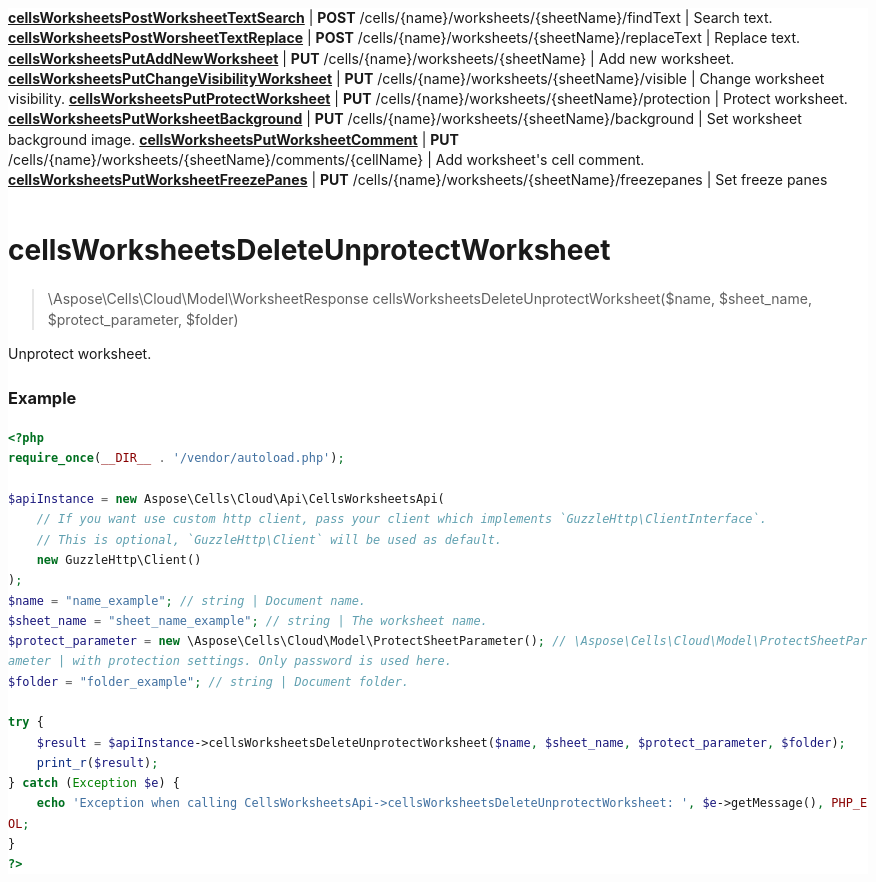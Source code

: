 [**cellsWorksheetsPostWorksheetTextSearch**](CellsWorksheetsApi.md#cellsWorksheetsPostWorksheetTextSearch) | **POST** /cells/{name}/worksheets/{sheetName}/findText | Search text.
[**cellsWorksheetsPostWorsheetTextReplace**](CellsWorksheetsApi.md#cellsWorksheetsPostWorsheetTextReplace) | **POST** /cells/{name}/worksheets/{sheetName}/replaceText | Replace text.
[**cellsWorksheetsPutAddNewWorksheet**](CellsWorksheetsApi.md#cellsWorksheetsPutAddNewWorksheet) | **PUT** /cells/{name}/worksheets/{sheetName} | Add new worksheet.
[**cellsWorksheetsPutChangeVisibilityWorksheet**](CellsWorksheetsApi.md#cellsWorksheetsPutChangeVisibilityWorksheet) | **PUT** /cells/{name}/worksheets/{sheetName}/visible | Change worksheet visibility.
[**cellsWorksheetsPutProtectWorksheet**](CellsWorksheetsApi.md#cellsWorksheetsPutProtectWorksheet) | **PUT** /cells/{name}/worksheets/{sheetName}/protection | Protect worksheet.
[**cellsWorksheetsPutWorksheetBackground**](CellsWorksheetsApi.md#cellsWorksheetsPutWorksheetBackground) | **PUT** /cells/{name}/worksheets/{sheetName}/background | Set worksheet background image.
[**cellsWorksheetsPutWorksheetComment**](CellsWorksheetsApi.md#cellsWorksheetsPutWorksheetComment) | **PUT** /cells/{name}/worksheets/{sheetName}/comments/{cellName} | Add worksheet&#39;s cell comment.
[**cellsWorksheetsPutWorksheetFreezePanes**](CellsWorksheetsApi.md#cellsWorksheetsPutWorksheetFreezePanes) | **PUT** /cells/{name}/worksheets/{sheetName}/freezepanes | Set freeze panes


# **cellsWorksheetsDeleteUnprotectWorksheet**
> \Aspose\Cells\Cloud\Model\WorksheetResponse cellsWorksheetsDeleteUnprotectWorksheet($name, $sheet_name, $protect_parameter, $folder)

Unprotect worksheet.

### Example
```php
<?php
require_once(__DIR__ . '/vendor/autoload.php');

$apiInstance = new Aspose\Cells\Cloud\Api\CellsWorksheetsApi(
    // If you want use custom http client, pass your client which implements `GuzzleHttp\ClientInterface`.
    // This is optional, `GuzzleHttp\Client` will be used as default.
    new GuzzleHttp\Client()
);
$name = "name_example"; // string | Document name.
$sheet_name = "sheet_name_example"; // string | The worksheet name.
$protect_parameter = new \Aspose\Cells\Cloud\Model\ProtectSheetParameter(); // \Aspose\Cells\Cloud\Model\ProtectSheetParameter | with protection settings. Only password is used here.
$folder = "folder_example"; // string | Document folder.

try {
    $result = $apiInstance->cellsWorksheetsDeleteUnprotectWorksheet($name, $sheet_name, $protect_parameter, $folder);
    print_r($result);
} catch (Exception $e) {
    echo 'Exception when calling CellsWorksheetsApi->cellsWorksheetsDeleteUnprotectWorksheet: ', $e->getMessage(), PHP_EOL;
}
?>
```
